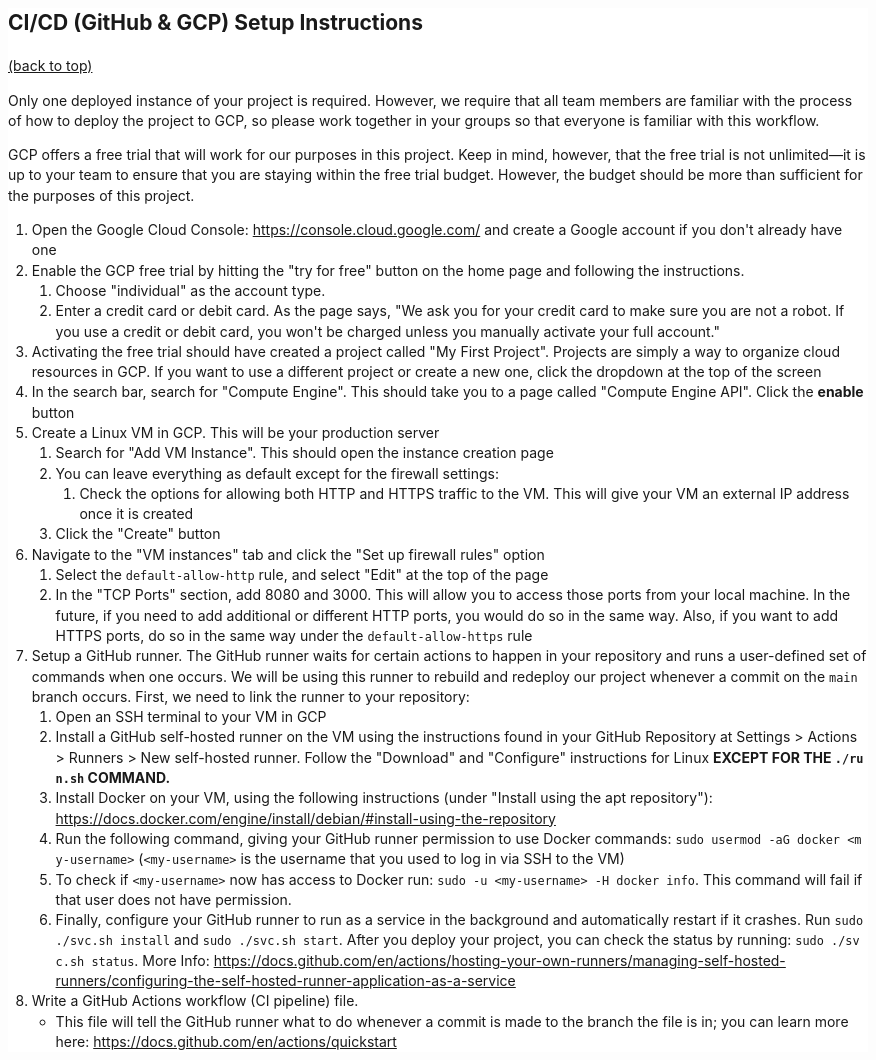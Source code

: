 ## CI/CD (GitHub & GCP) Setup Instructions

[(back to top)](#table-of-contents)

Only one deployed instance of your project is required. However, we require that all team members are familiar with the process of how to deploy the project to GCP, so please work together in your groups so that everyone is familiar with this workflow.

GCP offers a free trial that will work for our purposes in this project. Keep in mind, however, that the free trial is not unlimited—it is up to your team to ensure that you are staying within the free trial budget. However, the budget should be more than sufficient for the purposes of this project.

1. Open the Google Cloud Console: https://console.cloud.google.com/ and create a Google account if you don't already have one
2. Enable the GCP free trial by hitting the "try for free" button on the home page and following the instructions.
   1. Choose "individual" as the account type.
   2. Enter a credit card or debit card. As the page says, "We ask you for your credit card to make sure you are not a robot. If you use a credit or debit card, you won't be charged unless you manually activate your full account."
3. Activating the free trial should have created a project called "My First Project". Projects are simply a way to organize cloud resources in GCP. If you want to use a different project or create a new one, click the dropdown at the top of the screen
4. In the search bar, search for "Compute Engine". This should take you to a page called "Compute Engine API". Click the **enable** button
5. Create a Linux VM in GCP. This will be your production server
   1. Search for "Add VM Instance". This should open the instance creation page
   2. You can leave everything as default except for the firewall settings:
      1. Check the options for allowing both HTTP and HTTPS traffic to the VM. This will give your VM an external IP address once it is created
   3. Click the "Create" button
6. Navigate to the "VM instances" tab and click the "Set up firewall rules" option
   1. Select the `default-allow-http` rule, and select "Edit" at the top of the page
   2. In the "TCP Ports" section, add 8080 and 3000. This will allow you to access those ports from your local machine. In the future, if you need to add additional or different HTTP ports, you would do so in the same way. Also, if you want to add HTTPS ports, do so in the same way under the `default-allow-https` rule
7. Setup a GitHub runner. The GitHub runner waits for certain actions to happen in your repository and runs a user-defined set of commands when one occurs. We will be using this runner to rebuild and redeploy our project whenever a commit on the `main` branch occurs. First, we need to link the runner to your repository:
   1. Open an SSH terminal to your VM in GCP
   2. Install a GitHub self-hosted runner on the VM using the instructions found in your GitHub Repository at Settings > Actions > Runners > New self-hosted runner. Follow the "Download" and "Configure" instructions for Linux **EXCEPT FOR THE `./run.sh` COMMAND.**
   3. Install Docker on your VM, using the following instructions (under "Install using the apt repository"): https://docs.docker.com/engine/install/debian/#install-using-the-repository
   4. Run the following command, giving your GitHub runner permission to use Docker commands: `sudo usermod -aG docker <my-username>` (`<my-username>` is the username that you used to log in via SSH to the VM)
   5. To check if `<my-username>` now has access to Docker run: `sudo -u <my-username> -H docker info`. This command will fail if that user does not have permission.
   6. Finally, configure your GitHub runner to run as a service in the background and automatically restart if it crashes. Run `sudo ./svc.sh install` and `sudo ./svc.sh start`. After you deploy your project, you can check the status by running: `sudo ./svc.sh status`. More Info: https://docs.github.com/en/actions/hosting-your-own-runners/managing-self-hosted-runners/configuring-the-self-hosted-runner-application-as-a-service
8. Write a GitHub Actions workflow (CI pipeline) file.
   - This file will tell the GitHub runner what to do whenever a commit is made to the branch the file is in; you can learn more here: https://docs.github.com/en/actions/quickstart
